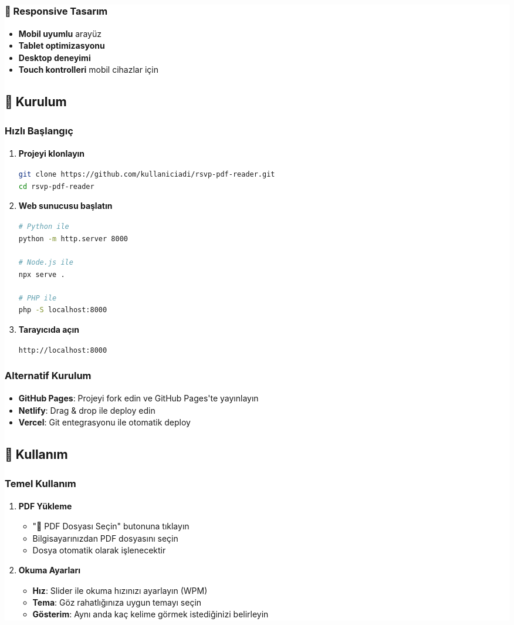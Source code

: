### 📱 Responsive Tasarım
- **Mobil uyumlu** arayüz
- **Tablet optimizasyonu**
- **Desktop deneyimi**
- **Touch kontrolleri** mobil cihazlar için

## 🚀 Kurulum

### Hızlı Başlangıç

1. **Projeyi klonlayın**
   ```bash
   git clone https://github.com/kullaniciadi/rsvp-pdf-reader.git
   cd rsvp-pdf-reader
   ```

2. **Web sunucusu başlatın**
   ```bash
   # Python ile
   python -m http.server 8000
   
   # Node.js ile
   npx serve .
   
   # PHP ile
   php -S localhost:8000
   ```

3. **Tarayıcıda açın**
   ```
   http://localhost:8000
   ```

### Alternatif Kurulum

- **GitHub Pages**: Projeyi fork edin ve GitHub Pages'te yayınlayın
- **Netlify**: Drag & drop ile deploy edin
- **Vercel**: Git entegrasyonu ile otomatik deploy

## 📖 Kullanım

### Temel Kullanım

1. **PDF Yükleme**
   - "📄 PDF Dosyası Seçin" butonuna tıklayın
   - Bilgisayarınızdan PDF dosyasını seçin
   - Dosya otomatik olarak işlenecektir

2. **Okuma Ayarları**
   - **Hız**: Slider ile okuma hızınızı ayarlayın (WPM)
   - **Tema**: Göz rahatlığınıza uygun temayı seçin
   - **Gösterim**: Aynı anda kaç kelime görmek istediğinizi belirleyin

